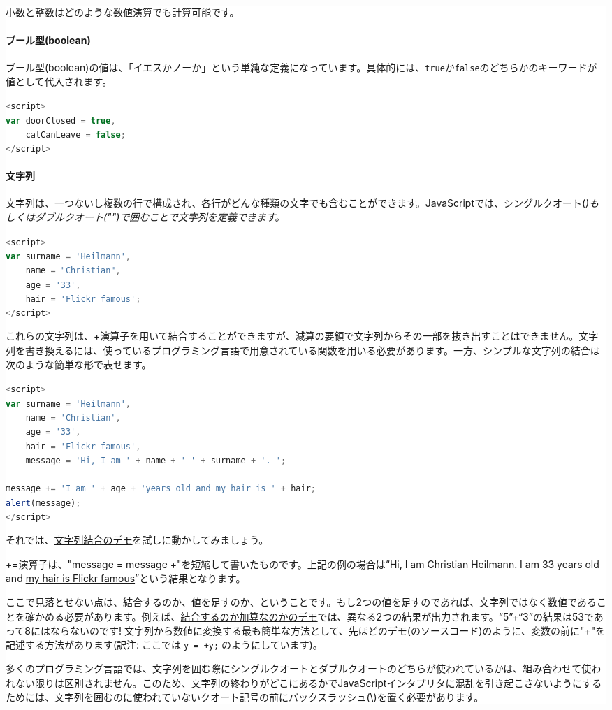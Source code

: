  小数と整数はどのような数値演算でも計算可能です。

#### ブール型(boolean)

ブール型(boolean)の値は、「イエスかノーか」という単純な定義になっています。具体的には、`true`か`false`のどちらかのキーワードが値として代入されます。

``` js
<script>
var doorClosed = true,
    catCanLeave = false;
</script>
```

#### 文字列

文字列は、一つないし複数の行で構成され、各行がどんな種類の文字でも含むことができます。JavaScriptでは、シングルクオート(*)もしくはダブルクオート("")で囲むことで文字列を定義できます。*

``` js
<script>
var surname = 'Heilmann',
    name = "Christian",
    age = '33',
    hair = 'Flickr famous';
</script>
```

 これらの文字列は、+演算子を用いて結合することができますが、減算の要領で文字列からその一部を抜き出すことはできません。文字列を書き換えるには、使っているプログラミング言語で用意されている関数を用いる必要があります。一方、シンプルな文字列の結合は次のような簡単な形で表せます。

``` js
<script>
var surname = 'Heilmann',
    name = 'Christian',
    age = '33',
    hair = 'Flickr famous',
    message = 'Hi, I am ' + name + ' ' + surname + '. ';

message += 'I am ' + age + 'years old and my hair is ' + hair;
alert(message);
</script>
```

 それでは、[文字列結合のデモ](http://dev.opera.com/articles/view/programming-the-real-basics/flickrfamous.html)を試しに動かしてみましょう。

+=演算子は、"message = message +"を短縮して書いたものです。上記の例の場合は“Hi, I am Christian Heilmann. I am 33 years old and [my hair is Flickr famous](http://flickr.com/photos/tags/thehairofchristianheilmann/)”という結果となります。

ここで見落とせない点は、結合するのか、値を足すのか、ということです。もし2つの値を足すのであれば、文字列ではなく数値であることを確かめる必要があります。例えば、[結合するのか加算なのかのデモ](http://dev.opera.com/articles/view/programming-the-real-basics/concatvsadd.html)では、異なる2つの結果が出力されます。“5”+“3”の結果は53であって8にはならないのです! 文字列から数値に変換する最も簡単な方法として、先ほどのデモ(のソースコード)のように、変数の前に"+"を記述する方法があります(訳注: ここでは `y = +y;` のようにしています)。

多くのプログラミング言語では、文字列を囲む際にシングルクオートとダブルクオートのどちらが使われているかは、組み合わせて使われない限りは区別されません。このため、文字列の終わりがどこにあるかでJavaScriptインタプリタに混乱を引き起こさないようにするためには、文字列を囲むのに使われていないクオート記号の前にバックスラッシュ(\\)を置く必要があります。

